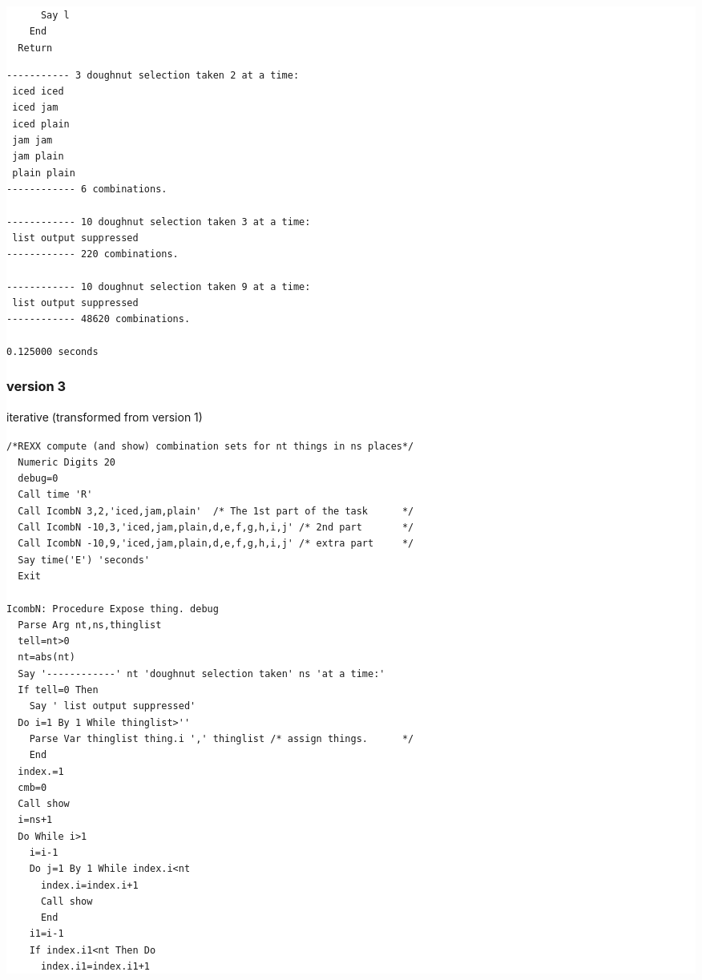 ```rexx
      Say l
    End
  Return
```

```txt
----------- 3 doughnut selection taken 2 at a time:
 iced iced
 iced jam
 iced plain
 jam jam
 jam plain
 plain plain
------------ 6 combinations.

------------ 10 doughnut selection taken 3 at a time:
 list output suppressed
------------ 220 combinations.

------------ 10 doughnut selection taken 9 at a time:
 list output suppressed
------------ 48620 combinations.

0.125000 seconds
```



### version 3

iterative (transformed from version 1)

```rexx
/*REXX compute (and show) combination sets for nt things in ns places*/
  Numeric Digits 20
  debug=0
  Call time 'R'
  Call IcombN 3,2,'iced,jam,plain'  /* The 1st part of the task      */
  Call IcombN -10,3,'iced,jam,plain,d,e,f,g,h,i,j' /* 2nd part       */
  Call IcombN -10,9,'iced,jam,plain,d,e,f,g,h,i,j' /* extra part     */
  Say time('E') 'seconds'
  Exit

IcombN: Procedure Expose thing. debug
  Parse Arg nt,ns,thinglist
  tell=nt>0
  nt=abs(nt)
  Say '------------' nt 'doughnut selection taken' ns 'at a time:'
  If tell=0 Then
    Say ' list output suppressed'
  Do i=1 By 1 While thinglist>''
    Parse Var thinglist thing.i ',' thinglist /* assign things.      */
    End
  index.=1
  cmb=0
  Call show
  i=ns+1
  Do While i>1
    i=i-1
    Do j=1 By 1 While index.i<nt
      index.i=index.i+1
      Call show
      End
    i1=i-1
    If index.i1<nt Then Do
      index.i1=index.i1+1
```